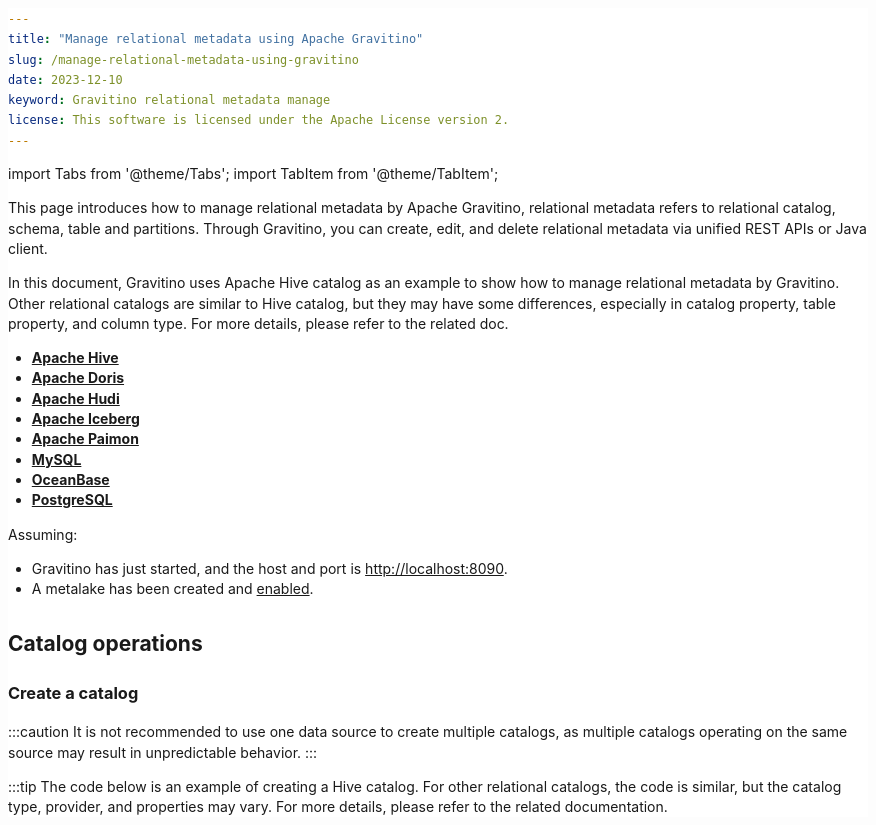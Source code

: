 ```yaml
---
title: "Manage relational metadata using Apache Gravitino"
slug: /manage-relational-metadata-using-gravitino
date: 2023-12-10
keyword: Gravitino relational metadata manage
license: This software is licensed under the Apache License version 2.
---
```


import Tabs from '@theme/Tabs';
import TabItem from '@theme/TabItem';

This page introduces how to manage relational metadata by Apache Gravitino,
relational metadata refers to relational catalog, schema, table and partitions.
Through Gravitino, you can create, edit, and delete relational metadata via unified REST APIs or Java client.

In this document, Gravitino uses Apache Hive catalog as an example
to show how to manage relational metadata by Gravitino.
Other relational catalogs are similar to Hive catalog,
but they may have some differences, especially in catalog property,
table property, and column type.
For more details, please refer to the related doc.

- [**Apache Hive**](./catalogs/relational/hive/index.md)
- [**Apache Doris**](./catalogs/relational/jdbc/doris.md)
- [**Apache Hudi**](./catalogs/relational/lakehouse/hudi.md)
- [**Apache Iceberg**](./catalogs/relational/lakehouse/iceberg.md)
- [**Apache Paimon**](./catalogs/relational/lakehouse/paimon.md)
- [**MySQL**](./catalogs/relational/jdbc/mysql.md)
- [**OceanBase**](./catalogs/relational/jdbc/oceanbase.md)
- [**PostgreSQL**](./catalogs/relational/jdbc/postgresql.md)

Assuming:

- Gravitino has just started, and the host and port is [http://localhost:8090](http://localhost:8090).
- A metalake has been created and [enabled](./manage-metalake-using-gravitino.md#enable-a-metalake).

## Catalog operations

### Create a catalog

:::caution
It is not recommended to use one data source to create multiple catalogs,
as multiple catalogs operating on the same source may result in unpredictable behavior.
:::

:::tip
The code below is an example of creating a Hive catalog.
For other relational catalogs, the code is similar,
but the catalog type, provider, and properties may vary.
For more details, please refer to the related documentation.
